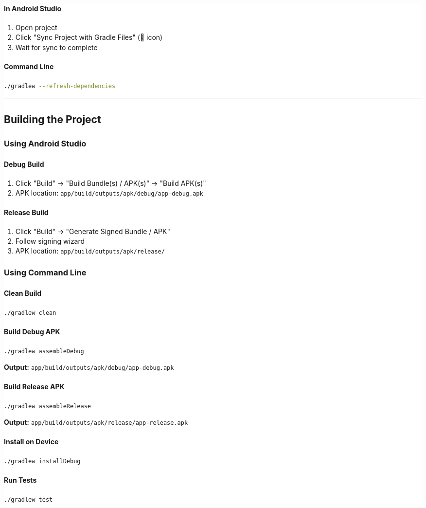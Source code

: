 #### In Android Studio
1. Open project
2. Click "Sync Project with Gradle Files" (🔄 icon)
3. Wait for sync to complete

#### Command Line
```bash
./gradlew --refresh-dependencies
```

---

## Building the Project

### Using Android Studio

#### Debug Build
1. Click "Build" → "Build Bundle(s) / APK(s)" → "Build APK(s)"
2. APK location: `app/build/outputs/apk/debug/app-debug.apk`

#### Release Build
1. Click "Build" → "Generate Signed Bundle / APK"
2. Follow signing wizard
3. APK location: `app/build/outputs/apk/release/`

### Using Command Line

#### Clean Build
```bash
./gradlew clean
```

#### Build Debug APK
```bash
./gradlew assembleDebug
```

**Output:** `app/build/outputs/apk/debug/app-debug.apk`

#### Build Release APK
```bash
./gradlew assembleRelease
```

**Output:** `app/build/outputs/apk/release/app-release.apk`

#### Install on Device
```bash
./gradlew installDebug
```

#### Run Tests
```bash
./gradlew test
```
